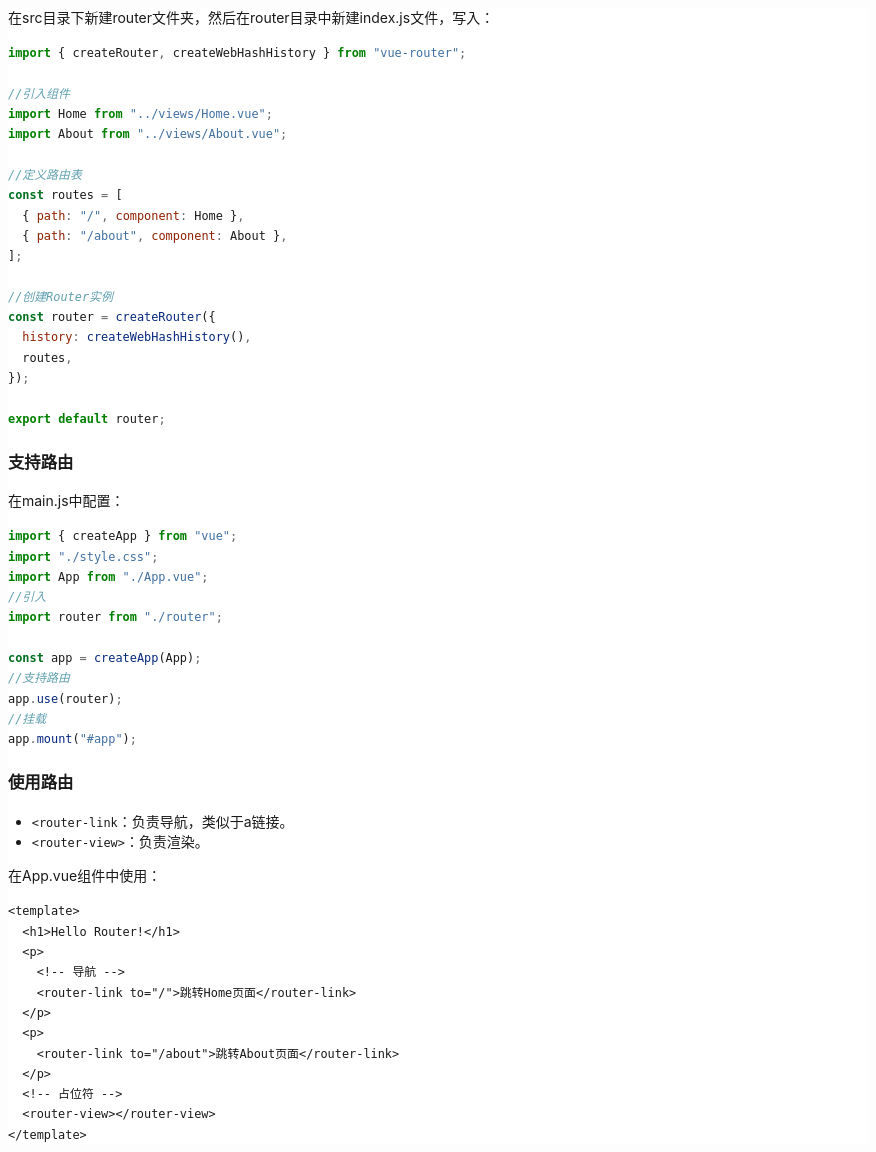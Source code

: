 在src目录下新建router文件夹，然后在router目录中新建index.js文件，写入：

```js
import { createRouter, createWebHashHistory } from "vue-router";

//引入组件
import Home from "../views/Home.vue";
import About from "../views/About.vue";

//定义路由表
const routes = [
  { path: "/", component: Home },
  { path: "/about", component: About },
];

//创建Router实例
const router = createRouter({
  history: createWebHashHistory(),
  routes,
});

export default router;
```

### 支持路由

在main.js中配置：

```js
import { createApp } from "vue";
import "./style.css";
import App from "./App.vue";
//引入
import router from "./router";

const app = createApp(App);
//支持路由
app.use(router);
//挂载
app.mount("#app");
```

### 使用路由

- `<router-link`：负责导航，类似于a链接。
- `<router-view>`：负责渲染。

在App.vue组件中使用：

```vue
<template>
  <h1>Hello Router!</h1>
  <p>
    <!-- 导航 -->
    <router-link to="/">跳转Home页面</router-link>
  </p>
  <p>
    <router-link to="/about">跳转About页面</router-link>
  </p>
  <!-- 占位符 -->
  <router-view></router-view>
</template>
```

